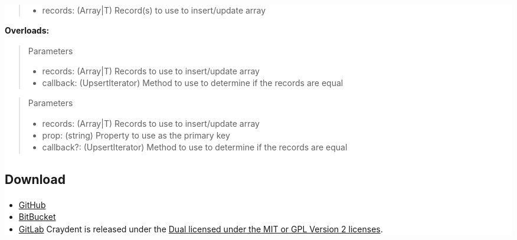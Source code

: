 >* records: (Array<T>|T) Record(s) to use to insert/update array

**Overloads:**

>Parameters
>* records: (Array<T>|T) Records to use to insert/update array
>* callback: (UpsertIterator<T>) Method to use to determine if the records are equal

>Parameters
>* records: (Array<T>|T) Records to use to insert/update array
>* prop: (string) Property to use as the primary key
>* callback?: (UpsertIterator<T>) Method to use to determine if the records are equal




## Download

 * [GitHub](https://github.com/craydent/node-library/modules/array)
 * [BitBucket](https://bitbucket.org/craydent/node-library/modules/array)
 * [GitLab](https://gitlab.com/craydent/node-library/modules/array)
Craydent is released under the [Dual licensed under the MIT or GPL Version 2 licenses](http://craydent.com/license).<br>